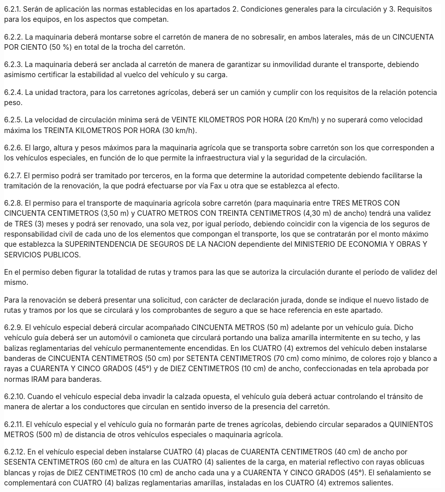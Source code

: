 6.2.1. Serán de aplicación las normas establecidas en los apartados 2. Condiciones generales para la circulación y 3. Requisitos para los equipos, en los aspectos que competan.

6.2.2. La maquinaria deberá montarse sobre el carretón de manera de no sobresalir, en ambos laterales, más de un CINCUENTA POR CIENTO (50 %) en total de la trocha del carretón.

6.2.3. La maquinaria deberá ser anclada al carretón de manera de garantizar su inmovilidad durante el transporte, debiendo asimismo certificar la estabilidad al vuelco del vehículo y su carga.

6.2.4. La unidad tractora, para los carretones agrícolas, deberá ser un camión y cumplir con los requisitos de la relación potencia peso.

6.2.5. La velocidad de circulación mínima será de VEINTE KILOMETROS POR HORA (20 Km/h) y no superará como velocidad máxima los TREINTA KILOMETROS POR HORA (30 km/h).

6.2.6. El largo, altura y pesos máximos para la maquinaria agrícola que se transporta sobre carretón son los que corresponden a los vehículos especiales, en función de lo que permite la infraestructura vial y la seguridad de la circulación.

6.2.7. El permiso podrá ser tramitado por terceros, en la forma que determine la autoridad competente debiendo facilitarse la tramitación de la renovación, la que podrá efectuarse por vía Fax u otra que se establezca al efecto.

6.2.8. El permiso para el transporte de maquinaria agrícola sobre carretón (para maquinaria entre TRES METROS CON CINCUENTA CENTIMETROS (3,50 m) y CUATRO METROS CON TREINTA CENTIMETROS (4,30 m) de ancho) tendrá una validez de TRES (3) meses y podrá ser renovado, una sola vez, por igual período, debiendo coincidir con la vigencia de los seguros de responsabilidad civil de cada uno de los elementos que compongan el transporte, los que se contratarán por el monto máximo que establezca la SUPERINTENDENCIA DE SEGUROS DE LA NACION dependiente del MINISTERIO DE ECONOMIA Y OBRAS Y SERVICIOS PUBLICOS.

En el permiso deben figurar la totalidad de rutas y tramos para las que se autoriza la circulación durante el período de validez del mismo.

Para la renovación se deberá presentar una solicitud, con carácter de declaración jurada, donde se indique el nuevo listado de rutas y tramos por los que se circulará y los comprobantes de seguro a que se hace referencia en este apartado.

6.2.9. El vehículo especial deberá circular acompañado CINCUENTA METROS (50 m) adelante por un vehículo guía. Dicho vehículo guía deberá ser un automóvil o camioneta que circulará portando una baliza amarilla intermitente en su techo, y las balizas reglamentarias del vehículo permanentemente encendidas. En los CUATRO (4) extremos del vehículo deben instalarse banderas de CINCUENTA CENTIMETROS (50 cm) por SETENTA CENTIMETROS (70 cm) como mínimo, de colores rojo y blanco a rayas a CUARENTA Y CINCO GRADOS (45°) y de DIEZ CENTIMETROS (10 cm) de ancho, confeccionadas en tela aprobada por normas IRAM para banderas.

6.2.10. Cuando el vehículo especial deba invadir la calzada opuesta, el vehículo guía deberá actuar controlando el tránsito de manera de alertar a los conductores que circulan en sentido inverso de la presencia del carretón.

6.2.11. El vehículo especial y el vehículo guía no formarán parte de trenes agrícolas, debiendo circular separados a QUINIENTOS METROS (500 m) de distancia de otros vehículos especiales o maquinaria agrícola.

6.2.12. En el vehículo especial deben instalarse CUATRO (4) placas de CUARENTA CENTIMETROS (40 cm) de ancho por SESENTA CENTIMETROS (60 cm) de altura en las CUATRO (4) salientes de la carga, en material reflectivo con rayas oblicuas blancas y rojas de DIEZ CENTIMETROS (10 cm) de ancho cada una y a CUARENTA Y CINCO GRADOS (45°). El señalamiento se complementará con CUATRO (4) balizas reglamentarias amarillas, instaladas en los CUATRO (4) extremos salientes.
